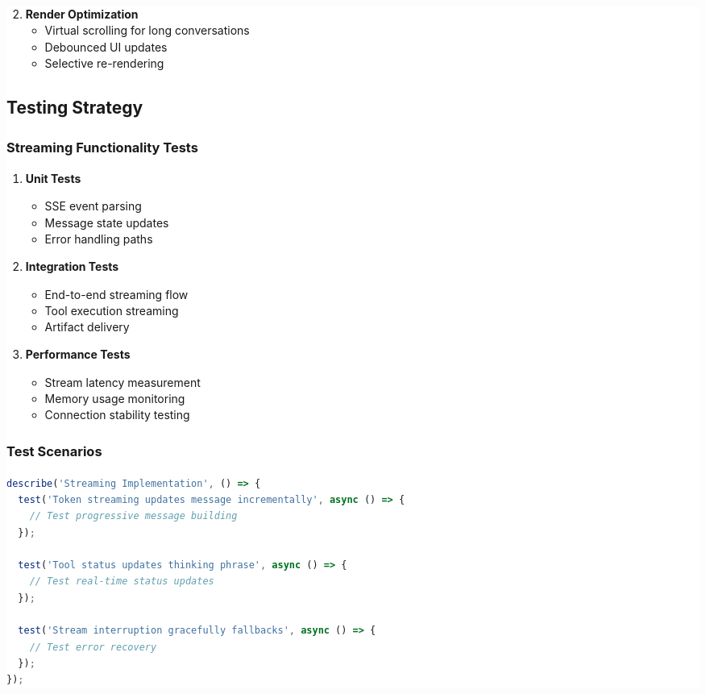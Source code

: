 2. **Render Optimization**
   - Virtual scrolling for long conversations
   - Debounced UI updates
   - Selective re-rendering

## Testing Strategy

### Streaming Functionality Tests

1. **Unit Tests**
   - SSE event parsing
   - Message state updates
   - Error handling paths

2. **Integration Tests**
   - End-to-end streaming flow
   - Tool execution streaming
   - Artifact delivery

3. **Performance Tests**
   - Stream latency measurement
   - Memory usage monitoring
   - Connection stability testing

### Test Scenarios

```javascript
describe('Streaming Implementation', () => {
  test('Token streaming updates message incrementally', async () => {
    // Test progressive message building
  });
  
  test('Tool status updates thinking phrase', async () => {
    // Test real-time status updates
  });
  
  test('Stream interruption gracefully fallbacks', async () => {
    // Test error recovery
  });
});
```
